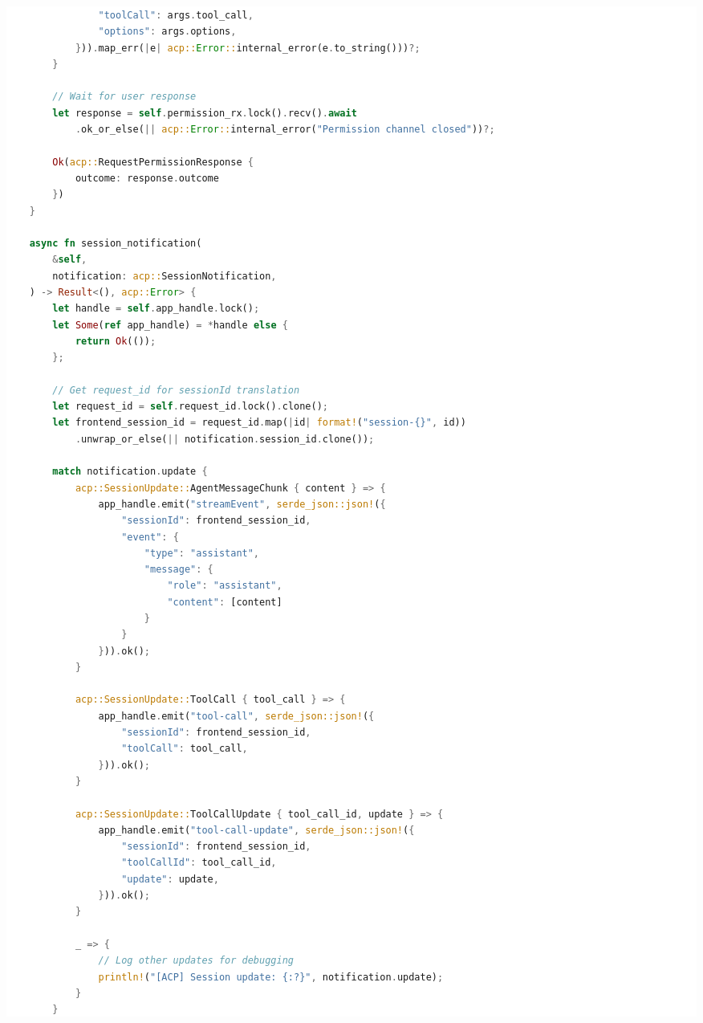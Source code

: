 ```rust
                "toolCall": args.tool_call,
                "options": args.options,
            })).map_err(|e| acp::Error::internal_error(e.to_string()))?;
        }

        // Wait for user response
        let response = self.permission_rx.lock().recv().await
            .ok_or_else(|| acp::Error::internal_error("Permission channel closed"))?;

        Ok(acp::RequestPermissionResponse {
            outcome: response.outcome
        })
    }

    async fn session_notification(
        &self,
        notification: acp::SessionNotification,
    ) -> Result<(), acp::Error> {
        let handle = self.app_handle.lock();
        let Some(ref app_handle) = *handle else {
            return Ok(());
        };

        // Get request_id for sessionId translation
        let request_id = self.request_id.lock().clone();
        let frontend_session_id = request_id.map(|id| format!("session-{}", id))
            .unwrap_or_else(|| notification.session_id.clone());

        match notification.update {
            acp::SessionUpdate::AgentMessageChunk { content } => {
                app_handle.emit("streamEvent", serde_json::json!({
                    "sessionId": frontend_session_id,
                    "event": {
                        "type": "assistant",
                        "message": {
                            "role": "assistant",
                            "content": [content]
                        }
                    }
                })).ok();
            }

            acp::SessionUpdate::ToolCall { tool_call } => {
                app_handle.emit("tool-call", serde_json::json!({
                    "sessionId": frontend_session_id,
                    "toolCall": tool_call,
                })).ok();
            }

            acp::SessionUpdate::ToolCallUpdate { tool_call_id, update } => {
                app_handle.emit("tool-call-update", serde_json::json!({
                    "sessionId": frontend_session_id,
                    "toolCallId": tool_call_id,
                    "update": update,
                })).ok();
            }

            _ => {
                // Log other updates for debugging
                println!("[ACP] Session update: {:?}", notification.update);
            }
        }

```